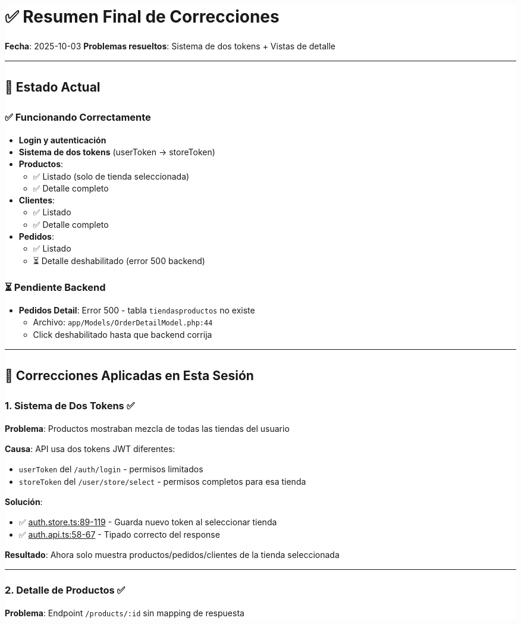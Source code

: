 # ✅ Resumen Final de Correcciones

**Fecha**: 2025-10-03
**Problemas resueltos**: Sistema de dos tokens + Vistas de detalle

---

## 🎯 Estado Actual

### ✅ Funcionando Correctamente
- **Login y autenticación**
- **Sistema de dos tokens** (userToken → storeToken)
- **Productos**:
  - ✅ Listado (solo de tienda seleccionada)
  - ✅ Detalle completo
- **Clientes**:
  - ✅ Listado
  - ✅ Detalle completo
- **Pedidos**:
  - ✅ Listado
  - ⏳ Detalle deshabilitado (error 500 backend)

### ⏳ Pendiente Backend
- **Pedidos Detail**: Error 500 - tabla `tiendasproductos` no existe
  - Archivo: `app/Models/OrderDetailModel.php:44`
  - Click deshabilitado hasta que backend corrija

---

## 🔧 Correcciones Aplicadas en Esta Sesión

### 1. Sistema de Dos Tokens ✅
**Problema**: Productos mostraban mezcla de todas las tiendas del usuario

**Causa**: API usa dos tokens JWT diferentes:
- `userToken` del `/auth/login` - permisos limitados
- `storeToken` del `/user/store/select` - permisos completos para esa tienda

**Solución**:
- ✅ [auth.store.ts:89-119](src/stores/auth.store.ts#L89-L119) - Guarda nuevo token al seleccionar tienda
- ✅ [auth.api.ts:58-67](src/api/auth.api.ts#L58-L67) - Tipado correcto del response

**Resultado**: Ahora solo muestra productos/pedidos/clientes de la tienda seleccionada

---

### 2. Detalle de Productos ✅
**Problema**: Endpoint `/products/:id` sin mapping de respuesta
